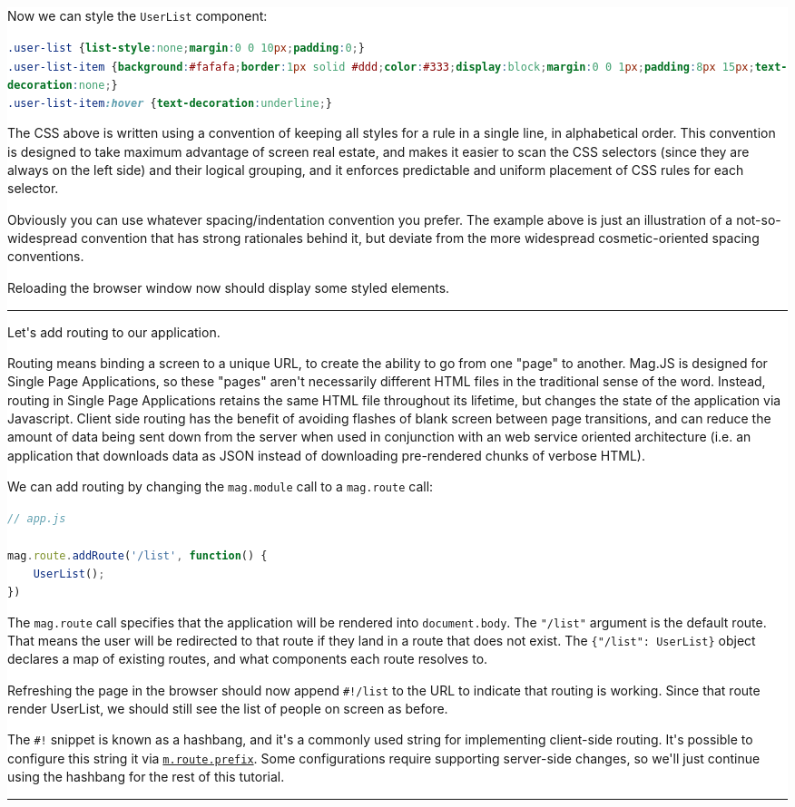 Now we can style the `UserList` component:

```css
.user-list {list-style:none;margin:0 0 10px;padding:0;}
.user-list-item {background:#fafafa;border:1px solid #ddd;color:#333;display:block;margin:0 0 1px;padding:8px 15px;text-decoration:none;}
.user-list-item:hover {text-decoration:underline;}
```

The CSS above is written using a convention of keeping all styles for a rule in a single line, in alphabetical order. This convention is designed to take maximum advantage of screen real estate, and makes it easier to scan the CSS selectors (since they are always on the left side) and their logical grouping, and it enforces predictable and uniform placement of CSS rules for each selector.

Obviously you can use whatever spacing/indentation convention you prefer. The example above is just an illustration of a not-so-widespread convention that has strong rationales behind it, but deviate from the more widespread cosmetic-oriented spacing conventions.

Reloading the browser window now should display some styled elements.

---

Let's add routing to our application.

Routing means binding a screen to a unique URL, to create the ability to go from one "page" to another. Mag.JS is designed for Single Page Applications, so these "pages" aren't necessarily different HTML files in the traditional sense of the word. Instead, routing in Single Page Applications retains the same HTML file throughout its lifetime, but changes the state of the application via Javascript. Client side routing has the benefit of avoiding flashes of blank screen between page transitions, and can reduce the amount of data being sent down from the server when used in conjunction with an web service oriented architecture (i.e. an application that downloads data as JSON instead of downloading pre-rendered chunks of verbose HTML).

We can add routing by changing the `mag.module` call to a `mag.route` call:

```javascript
// app.js

mag.route.addRoute('/list', function() {
	UserList();
})
```

The `mag.route` call specifies that the application will be rendered into `document.body`. The `"/list"` argument is the default route. That means the user will be redirected to that route if they land in a route that does not exist. The `{"/list": UserList}` object declares a map of existing routes, and what components each route resolves to.

Refreshing the page in the browser should now append `#!/list` to the URL to indicate that routing is working. Since that route render UserList, we should still see the list of people on screen as before.

The `#!` snippet is known as a hashbang, and it's a commonly used string for implementing client-side routing. It's possible to configure this string it via [`m.route.prefix`](route.md#mrouteprefix). Some configurations require supporting server-side changes, so we'll just continue using the hashbang for the rest of this tutorial.

---
